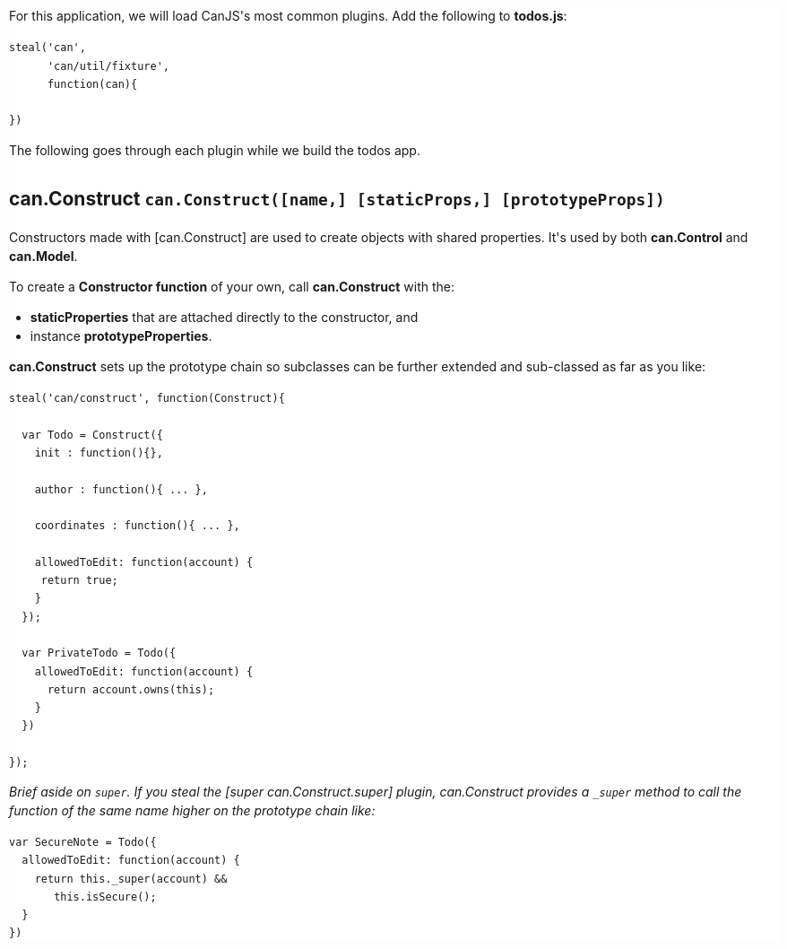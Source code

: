 For this application, we will load CanJS's most
common plugins.  Add the following to __todos.js__:

    steal('can',
          'can/util/fixture',
          function(can){
          
    })

The following goes through each plugin while we build the todos app.

## can.Construct `can.Construct([name,] [staticProps,] [prototypeProps])`

Constructors made with [can.Construct] are used to create
objects with shared properties. It's used by both
__can.Control__ and __can.Model__.

To create a __Constructor function__ of your own, call __can.Construct__ with the:

  - __staticProperties__ that are attached directly to the constructor, and
  - instance __prototypeProperties__.

__can.Construct__ sets up the prototype chain so subclasses can be further extended and sub-classed as far as you like:

    steal('can/construct', function(Construct){
    
      var Todo = Construct({
        init : function(){},
    
        author : function(){ ... },
    
        coordinates : function(){ ... },
    
        allowedToEdit: function(account) { 
         return true;
        }
      });
    
      var PrivateTodo = Todo({
        allowedToEdit: function(account) {
          return account.owns(this);
        }
      })
    
    });


_Brief aside on `super`. If you steal the [super can.Construct.super] plugin,  can.Construct provides a `_super` method to call the function of the same name higher on the prototype chain like:_


    var SecureNote = Todo({
      allowedToEdit: function(account) {
        return this._super(account) && 
           this.isSecure();
      }
    })
